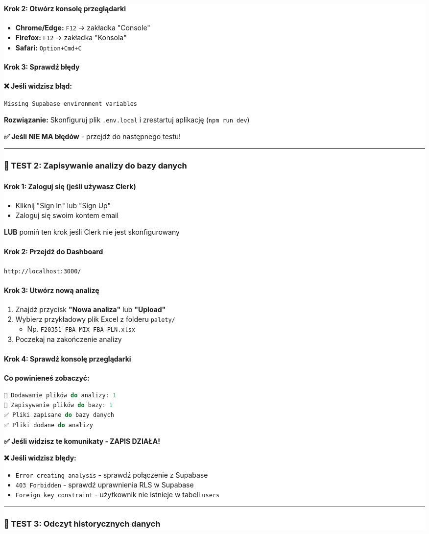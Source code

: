 #### Krok 2: Otwórz konsolę przeglądarki
- **Chrome/Edge:** `F12` → zakładka "Console"
- **Firefox:** `F12` → zakładka "Konsola"
- **Safari:** `Option+Cmd+C`

#### Krok 3: Sprawdź błędy
**❌ Jeśli widzisz błąd:**
```
Missing Supabase environment variables
```
**Rozwiązanie:** Skonfiguruj plik `.env.local` i zrestartuj aplikację (`npm run dev`)

**✅ Jeśli NIE MA błędów** - przejdź do następnego testu!

---

### 📝 TEST 2: Zapisywanie analizy do bazy danych

#### Krok 1: Zaloguj się (jeśli używasz Clerk)
- Kliknij "Sign In" lub "Sign Up"
- Zaloguj się swoim kontem email

**LUB** pomiń ten krok jeśli Clerk nie jest skonfigurowany

#### Krok 2: Przejdź do Dashboard
```
http://localhost:3000/
```

#### Krok 3: Utwórz nową analizę
1. Znajdź przycisk **"Nowa analiza"** lub **"Upload"**
2. Wybierz przykładowy plik Excel z folderu `palety/`
   - Np. `F20351 FBA MIX FBA PLN.xlsx`
3. Poczekaj na zakończenie analizy

#### Krok 4: Sprawdź konsolę przeglądarki
**Co powinieneś zobaczyć:**
```javascript
📁 Dodawanie plików do analizy: 1
💾 Zapisywanie plików do bazy: 1
✅ Pliki zapisane do bazy danych
✅ Pliki dodane do analizy
```

**✅ Jeśli widzisz te komunikaty - ZAPIS DZIAŁA!**

**❌ Jeśli widzisz błędy:**
- `Error creating analysis` - sprawdź połączenie z Supabase
- `403 Forbidden` - sprawdź uprawnienia RLS w Supabase
- `Foreign key constraint` - użytkownik nie istnieje w tabeli `users`

---

### 🔄 TEST 3: Odczyt historycznych danych
